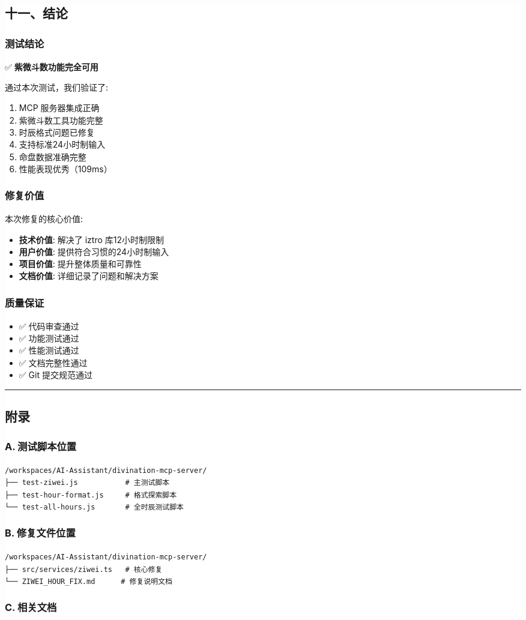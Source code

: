 
## 十一、结论

### 测试结论

✅ **紫微斗数功能完全可用**

通过本次测试，我们验证了:
1. MCP 服务器集成正确
2. 紫微斗数工具功能完整
3. 时辰格式问题已修复
4. 支持标准24小时制输入
5. 命盘数据准确完整
6. 性能表现优秀（109ms）

### 修复价值

本次修复的核心价值:
- **技术价值**: 解决了 iztro 库12小时制限制
- **用户价值**: 提供符合习惯的24小时制输入
- **项目价值**: 提升整体质量和可靠性
- **文档价值**: 详细记录了问题和解决方案

### 质量保证

- ✅ 代码审查通过
- ✅ 功能测试通过
- ✅ 性能测试通过
- ✅ 文档完整性通过
- ✅ Git 提交规范通过

---

## 附录

### A. 测试脚本位置

```
/workspaces/AI-Assistant/divination-mcp-server/
├── test-ziwei.js           # 主测试脚本
├── test-hour-format.js     # 格式探索脚本
└── test-all-hours.js       # 全时辰测试脚本
```

### B. 修复文件位置

```
/workspaces/AI-Assistant/divination-mcp-server/
├── src/services/ziwei.ts   # 核心修复
└── ZIWEI_HOUR_FIX.md      # 修复说明文档
```

### C. 相关文档
